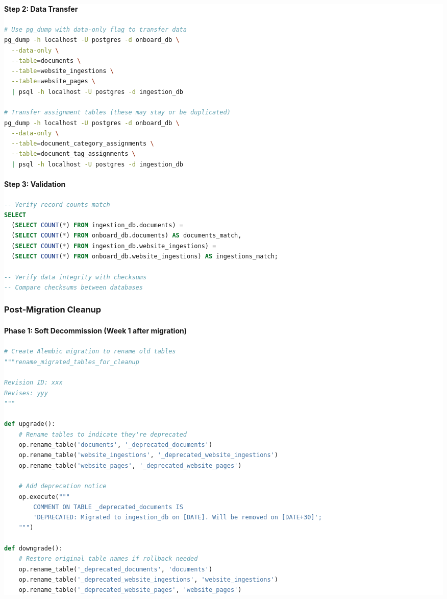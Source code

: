 #### Step 2: Data Transfer
```bash
# Use pg_dump with data-only flag to transfer data
pg_dump -h localhost -U postgres -d onboard_db \
  --data-only \
  --table=documents \
  --table=website_ingestions \
  --table=website_pages \
  | psql -h localhost -U postgres -d ingestion_db

# Transfer assignment tables (these may stay or be duplicated)
pg_dump -h localhost -U postgres -d onboard_db \
  --data-only \
  --table=document_category_assignments \
  --table=document_tag_assignments \
  | psql -h localhost -U postgres -d ingestion_db
```

#### Step 3: Validation
```sql
-- Verify record counts match
SELECT
  (SELECT COUNT(*) FROM ingestion_db.documents) =
  (SELECT COUNT(*) FROM onboard_db.documents) AS documents_match,
  (SELECT COUNT(*) FROM ingestion_db.website_ingestions) =
  (SELECT COUNT(*) FROM onboard_db.website_ingestions) AS ingestions_match;

-- Verify data integrity with checksums
-- Compare checksums between databases
```

### Post-Migration Cleanup

#### Phase 1: Soft Decommission (Week 1 after migration)
```python
# Create Alembic migration to rename old tables
"""rename_migrated_tables_for_cleanup

Revision ID: xxx
Revises: yyy
"""

def upgrade():
    # Rename tables to indicate they're deprecated
    op.rename_table('documents', '_deprecated_documents')
    op.rename_table('website_ingestions', '_deprecated_website_ingestions')
    op.rename_table('website_pages', '_deprecated_website_pages')

    # Add deprecation notice
    op.execute("""
        COMMENT ON TABLE _deprecated_documents IS
        'DEPRECATED: Migrated to ingestion_db on [DATE]. Will be removed on [DATE+30]';
    """)

def downgrade():
    # Restore original table names if rollback needed
    op.rename_table('_deprecated_documents', 'documents')
    op.rename_table('_deprecated_website_ingestions', 'website_ingestions')
    op.rename_table('_deprecated_website_pages', 'website_pages')
```
